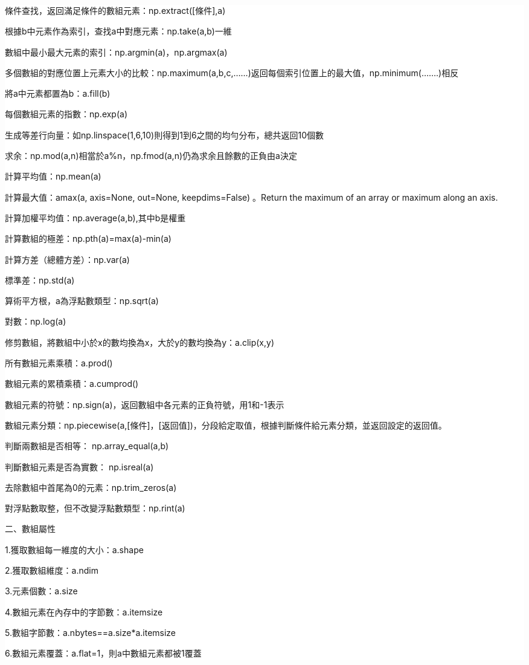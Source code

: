 
條件查找，返回滿足條件的數組元素：np.extract(\[條件\],a)

根據b中元素作為索引，查找a中對應元素：np.take(a,b)一維

數組中最小最大元素的索引：np.argmin(a)，np.argmax(a)

多個數組的對應位置上元素大小的比較：np.maximum(a,b,c,……)返回每個索引位置上的最大值，np.minimum(…….)相反

將a中元素都置為b：a.fill(b)

每個數組元素的指數：np.exp(a)

生成等差行向量：如np.linspace(1,6,10)則得到1到6之間的均勻分布，總共返回10個數

求余：np.mod(a,n)相當於a%n，np.fmod(a,n)仍為求余且餘數的正負由a決定

計算平均值：np.mean(a)

計算最大值：amax(a, axis=None, out=None, keepdims=False) 。Return the maximum of an array or maximum along an axis.

計算加權平均值：np.average(a,b),其中b是權重

計算數組的極差：np.pth(a)=max(a)-min(a)

計算方差（總體方差）：np.var(a)

標準差：np.std(a)

算術平方根，a為浮點數類型：np.sqrt(a)

對數：np.log(a)

修剪數組，將數組中小於x的數均換為x，大於y的數均換為y：a.clip(x,y)

所有數組元素乘積：a.prod()

數組元素的累積乘積：a.cumprod()

數組元素的符號：np.sign(a)，返回數組中各元素的正負符號，用1和-1表示

數組元素分類：np.piecewise(a,\[條件\]，\[返回值\])，分段給定取值，根據判斷條件給元素分類，並返回設定的返回值。

判斷兩數組是否相等： np.array\_equal(a,b)

判斷數組元素是否為實數： np.isreal(a)

去除數組中首尾為0的元素：np.trim\_zeros(a)

對浮點數取整，但不改變浮點數類型：np.rint(a)

二、數組屬性

1.獲取數組每一維度的大小：a.shape

2.獲取數組維度：a.ndim

3.元素個數：a.size

4.數組元素在內存中的字節數：a.itemsize

5.數組字節數：a.nbytes==a.size\*a.itemsize

6.數組元素覆蓋：a.flat=1，則a中數組元素都被1覆蓋

